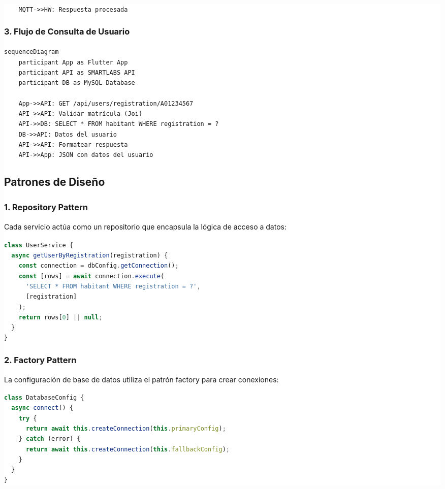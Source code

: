 ```mermaid
    MQTT->>HW: Respuesta procesada
```

### 3. Flujo de Consulta de Usuario

```mermaid
sequenceDiagram
    participant App as Flutter App
    participant API as SMARTLABS API
    participant DB as MySQL Database

    App->>API: GET /api/users/registration/A01234567
    API->>API: Validar matrícula (Joi)
    API->>DB: SELECT * FROM habitant WHERE registration = ?
    DB->>API: Datos del usuario
    API->>API: Formatear respuesta
    API->>App: JSON con datos del usuario
```

## Patrones de Diseño

### 1. Repository Pattern

Cada servicio actúa como un repositorio que encapsula la lógica de acceso a datos:

```javascript
class UserService {
  async getUserByRegistration(registration) {
    const connection = dbConfig.getConnection();
    const [rows] = await connection.execute(
      'SELECT * FROM habitant WHERE registration = ?',
      [registration]
    );
    return rows[0] || null;
  }
}
```

### 2. Factory Pattern

La configuración de base de datos utiliza el patrón factory para crear conexiones:

```javascript
class DatabaseConfig {
  async connect() {
    try {
      return await this.createConnection(this.primaryConfig);
    } catch (error) {
      return await this.createConnection(this.fallbackConfig);
    }
  }
}
```
